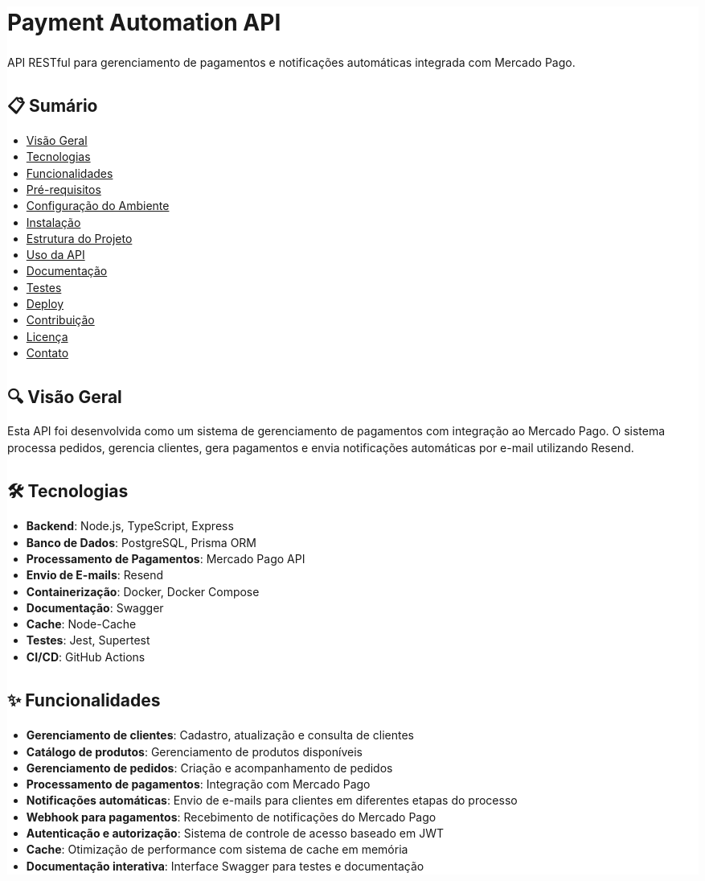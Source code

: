# Payment Automation API

API RESTful para gerenciamento de pagamentos e notificações automáticas integrada com Mercado Pago.

## 📋 Sumário

- [Visão Geral](#visão-geral)
- [Tecnologias](#tecnologias)
- [Funcionalidades](#funcionalidades)
- [Pré-requisitos](#pré-requisitos)
- [Configuração do Ambiente](#configuração-do-ambiente)
- [Instalação](#instalação)
- [Estrutura do Projeto](#estrutura-do-projeto)
- [Uso da API](#uso-da-api)
- [Documentação](#documentação)
- [Testes](#testes)
- [Deploy](#deploy)
- [Contribuição](#contribuição)
- [Licença](#licença)
- [Contato](#contato)

## 🔍 Visão Geral

Esta API foi desenvolvida como um sistema de gerenciamento de pagamentos com integração ao Mercado Pago. O sistema processa pedidos, gerencia clientes, gera pagamentos e envia notificações automáticas por e-mail utilizando Resend.

## 🛠️ Tecnologias

- **Backend**: Node.js, TypeScript, Express
- **Banco de Dados**: PostgreSQL, Prisma ORM
- **Processamento de Pagamentos**: Mercado Pago API
- **Envio de E-mails**: Resend
- **Containerização**: Docker, Docker Compose
- **Documentação**: Swagger
- **Cache**: Node-Cache
- **Testes**: Jest, Supertest
- **CI/CD**: GitHub Actions

## ✨ Funcionalidades

- **Gerenciamento de clientes**: Cadastro, atualização e consulta de clientes
- **Catálogo de produtos**: Gerenciamento de produtos disponíveis
- **Gerenciamento de pedidos**: Criação e acompanhamento de pedidos
- **Processamento de pagamentos**: Integração com Mercado Pago
- **Notificações automáticas**: Envio de e-mails para clientes em diferentes etapas do processo
- **Webhook para pagamentos**: Recebimento de notificações do Mercado Pago
- **Autenticação e autorização**: Sistema de controle de acesso baseado em JWT
- **Cache**: Otimização de performance com sistema de cache em memória
- **Documentação interativa**: Interface Swagger para testes e documentação
